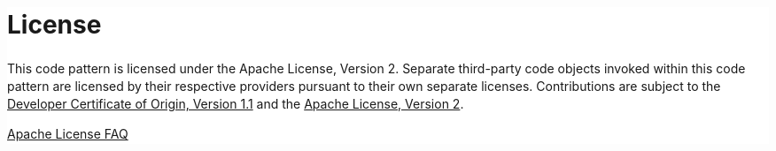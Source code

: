 # License

This code pattern is licensed under the Apache License, Version 2. Separate third-party code objects invoked within this code pattern are licensed by their respective providers pursuant to their own separate licenses. Contributions are subject to the [Developer Certificate of Origin, Version 1.1](https://developercertificate.org/) and the [Apache License, Version 2](https://www.apache.org/licenses/LICENSE-2.0.txt).

[Apache License FAQ](https://www.apache.org/foundation/license-faq.html#WhatDoesItMEAN)